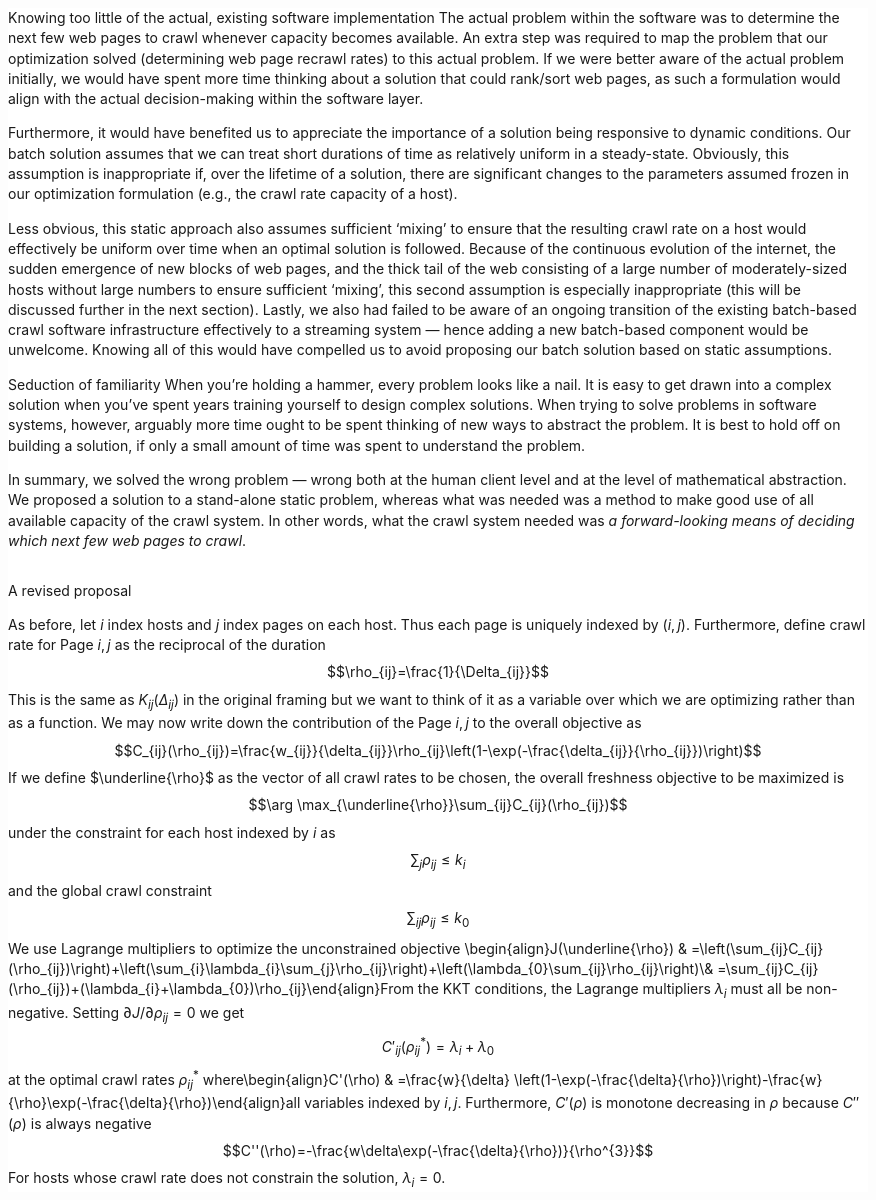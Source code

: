 
Knowing too little of the actual, existing software implementation
The actual problem within the software was to determine the next few web pages to crawl whenever capacity becomes available. An extra step was required to map the problem that our optimization solved (determining web page recrawl rates) to this actual problem. If we were better aware of the actual problem initially, we would have spent more time thinking about a solution that could rank/sort web pages, as such a formulation would align with the actual decision-making within the software layer.

Furthermore, it would have benefited us to appreciate the importance of a solution being responsive to dynamic conditions. Our batch solution assumes that we can treat short durations of time as relatively uniform in a steady-state. Obviously, this assumption is inappropriate if, over the lifetime of a solution, there are significant changes to the parameters assumed frozen in our optimization formulation (e.g., the crawl rate capacity of a host).

Less obvious, this static approach also assumes sufficient ‘mixing’ to ensure that the resulting crawl rate on a host would effectively be uniform over time when an optimal solution is followed. Because of the continuous evolution of the internet, the sudden emergence of new blocks of web pages, and the thick tail of the web consisting of a large number of moderately-sized hosts without large numbers to ensure sufficient ‘mixing’, this second assumption is especially inappropriate (this will be discussed further in the next section). Lastly, we also had failed to be aware of an ongoing transition of the existing batch-based crawl software infrastructure effectively to a streaming system — hence adding a new batch-based component would be unwelcome. Knowing all of this would have compelled us to avoid proposing our batch solution based on static assumptions.



Seduction of familiarity
When you’re holding a hammer, every problem looks like a nail. It is easy to get drawn into a complex solution when you’ve spent years training yourself to design complex solutions. When trying to solve problems in software systems, however, arguably more time ought to be spent thinking of new ways to abstract the problem. It is best to hold off on building a solution, if only a small amount of time was spent to understand the problem. 

In summary, we solved the wrong problem — wrong both at the human client level and at the level of mathematical abstraction. We proposed a solution to a stand-alone static problem, whereas what was needed was a method to make good use of all available capacity of the crawl system. In other words, what the crawl system needed was *a forward-looking means of deciding which next few web pages to crawl*.

## 
A revised proposal


As before, let $i$ index hosts and $j$ index pages on each host. Thus each page is uniquely indexed by $(i,j)$. Furthermore, define crawl rate for Page $i,j$ as the reciprocal of the duration $$\rho_{ij}=\frac{1}{\Delta_{ij}}$$This is the same as $K_{ij}(\Delta_{ij})$ in the original framing but we want to think of it as a variable over which we are optimizing rather than as a function. We may now write down the contribution of the Page $i,j$ to the overall objective as $$C_{ij}(\rho_{ij})=\frac{w_{ij}}{\delta_{ij}}\rho_{ij}\left(1-\exp(-\frac{\delta_{ij}}{\rho_{ij}})\right)$$If we define $\underline{\rho}$ as the vector of all crawl rates to be chosen, the overall freshness objective to be maximized is $$\arg \max_{\underline{\rho}}\sum_{ij}C_{ij}(\rho_{ij})$$under the constraint for each host indexed by $i$ as $$\sum_{j}\rho_{ij}\leq k_{i}$$and the global crawl constraint $$\sum_{ij}\rho_{ij}\leq k_{0}$$We use Lagrange multipliers to optimize the unconstrained objective
\begin{align}J(\underline{\rho}) & =\left(\sum_{ij}C_{ij}(\rho_{ij})\right)+\left(\sum_{i}\lambda_{i}\sum_{j}\rho_{ij}\right)+\left(\lambda_{0}\sum_{ij}\rho_{ij}\right)\\& =\sum_{ij}C_{ij}(\rho_{ij})+(\lambda_{i}+\lambda_{0})\rho_{ij}\end{align}From the KKT conditions, the Lagrange multipliers $\lambda_{i}$ must all be non-negative. Setting $\partial J/\partial\rho_{ij}=0$ we get $$C'_{ij}(\rho_{ij}^*)=\lambda_{i}+\lambda_{0}$$at the optimal crawl rates $\rho_{ij}^*$ where\begin{align}C'(\rho) & =\frac{w}{\delta} \left(1-\exp(-\frac{\delta}{\rho})\right)-\frac{w}{\rho}\exp(-\frac{\delta}{\rho})\end{align}all variables indexed by $i,j$. Furthermore, $C'(\rho)$ is monotone decreasing in $\rho$ because $C''(\rho)$ is always negative$$C''(\rho)=-\frac{w\delta\exp(-\frac{\delta}{\rho})}{\rho^{3}}$$For hosts whose crawl rate does not constrain the solution, $\lambda_{i}=0$.
